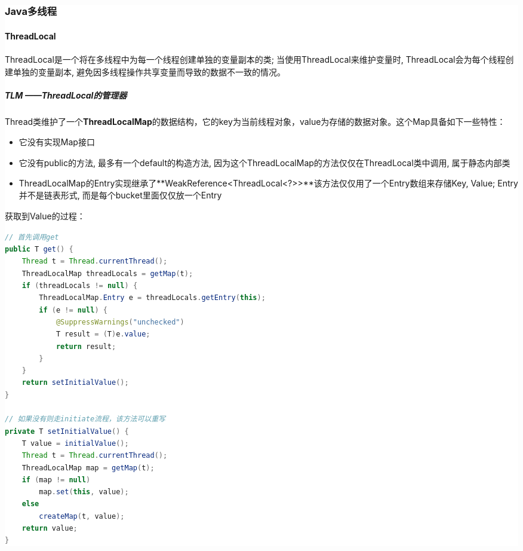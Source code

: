 



### Java多线程



#### ThreadLocal

ThreadLocal是一个将在多线程中为每一个线程创建单独的变量副本的类; 当使用ThreadLocal来维护变量时, ThreadLocal会为每个线程创建单独的变量副本, 避免因多线程操作共享变量而导致的数据不一致的情况。



##### TLM ——ThreadLocal的管理器

Thread类维护了一个**ThreadLocalMap**的数据结构，它的key为当前线程对象，value为存储的数据对象。这个Map具备如下一些特性：

- 它没有实现Map接口

- 它没有public的方法, 最多有一个default的构造方法, 因为这个ThreadLocalMap的方法仅仅在ThreadLocal类中调用, 属于静态内部类

- ThreadLocalMap的Entry实现继承了**WeakReference<ThreadLocal<?>>**该方法仅仅用了一个Entry数组来存储Key, Value; Entry并不是链表形式, 而是每个bucket里面仅仅放一个Entry



获取到Value的过程：

```java
// 首先调用get
public T get() {
    Thread t = Thread.currentThread();
    ThreadLocalMap threadLocals = getMap(t);
    if (threadLocals != null) {
        ThreadLocalMap.Entry e = threadLocals.getEntry(this);
        if (e != null) {
            @SuppressWarnings("unchecked")
            T result = (T)e.value;
            return result;
        }
    }
    return setInitialValue();
}

// 如果没有则走initiate流程，该方法可以重写
private T setInitialValue() {
    T value = initialValue();
    Thread t = Thread.currentThread();
    ThreadLocalMap map = getMap(t);
    if (map != null)
        map.set(this, value);
    else
        createMap(t, value);
    return value;
}

```
